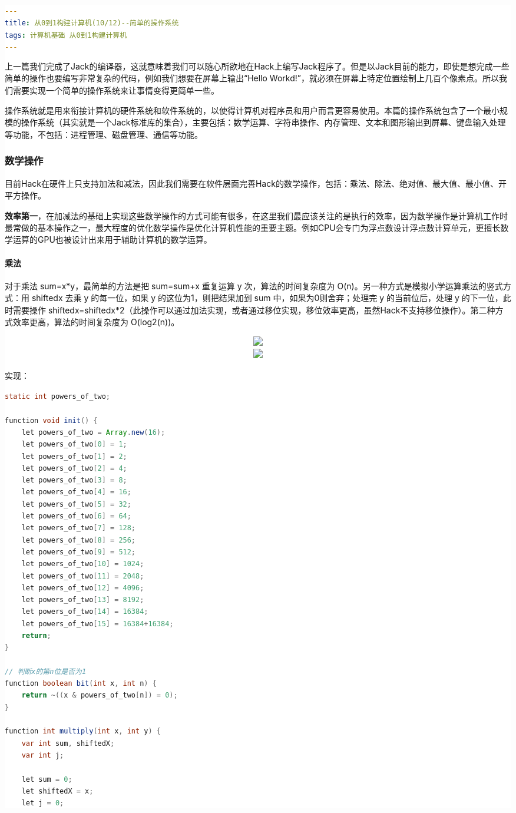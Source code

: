 ```yaml
---
title: 从0到1构建计算机(10/12)--简单的操作系统
tags: 计算机基础 从0到1构建计算机
---
```

上一篇我们完成了Jack的编译器，这就意味着我们可以随心所欲地在Hack上编写Jack程序了。但是以Jack目前的能力，即使是想完成一些简单的操作也要编写非常复杂的代码，例如我们想要在屏幕上输出“Hello Workd!”，就必须在屏幕上特定位置绘制上几百个像素点。所以我们需要实现一个简单的操作系统来让事情变得更简单一些。

操作系统就是用来衔接计算机的硬件系统和软件系统的，以使得计算机对程序员和用户而言更容易使用。本篇的操作系统包含了一个最小规模的操作系统（其实就是一个Jack标准库的集合），主要包括：数学运算、字符串操作、内存管理、文本和图形输出到屏幕、键盘输入处理等功能，不包括：进程管理、磁盘管理、通信等功能。

### 数学操作

目前Hack在硬件上只支持加法和减法，因此我们需要在软件层面完善Hack的数学操作，包括：乘法、除法、绝对值、最大值、最小值、开平方操作。

**效率第一**，在加减法的基础上实现这些数学操作的方式可能有很多，在这里我们最应该关注的是执行的效率，因为数学操作是计算机工作时最常做的基本操作之一，最大程度的优化数学操作是优化计算机性能的重要主题。例如CPU会专门为浮点数设计浮点数计算单元，更擅长数学运算的GPU也被设计出来用于辅助计算机的数学运算。

#### 乘法

对于乘法 sum=x\*y，最简单的方法是把 sum=sum+x 重复运算 y 次，算法的时间复杂度为 O(n)。另一种方式是模拟小学运算乘法的竖式方式：用 shiftedx 去乘 y 的每一位，如果 y 的这位为1，则把结果加到 sum 中，如果为0则舍弃；处理完 y 的当前位后，处理 y 的下一位，此时需要操作 shiftedx=shiftedx\*2（此操作可以通过加法实现，或者通过移位实现，移位效率更高，虽然Hack不支持移位操作）。第二种方式效率更高，算法的时间复杂度为 O(log2(n))。

<center><img src="https://tva1.sinaimg.cn/large/00831rSTly1gcq3caoxlhj30ra09mq2w.jpg" width="500"></center>
<center><img src="https://tva1.sinaimg.cn/large/00831rSTly1gcq2u7z2gtj31220bijrp.jpg" width="600"></center>

实现：
```java
static int powers_of_two;

function void init() {
    let powers_of_two = Array.new(16);
    let powers_of_two[0] = 1;
    let powers_of_two[1] = 2;
    let powers_of_two[2] = 4;
    let powers_of_two[3] = 8;
    let powers_of_two[4] = 16;
    let powers_of_two[5] = 32;
    let powers_of_two[6] = 64;
    let powers_of_two[7] = 128;
    let powers_of_two[8] = 256;
    let powers_of_two[9] = 512;
    let powers_of_two[10] = 1024;
    let powers_of_two[11] = 2048;
    let powers_of_two[12] = 4096;
    let powers_of_two[13] = 8192;
    let powers_of_two[14] = 16384;
    let powers_of_two[15] = 16384+16384;
    return;
}

// 判断x的第n位是否为1
function boolean bit(int x, int n) {
    return ~((x & powers_of_two[n]) = 0);
}

function int multiply(int x, int y) {
    var int sum, shiftedX;
    var int j;
    
    let sum = 0;
    let shiftedX = x;
    let j = 0;
```